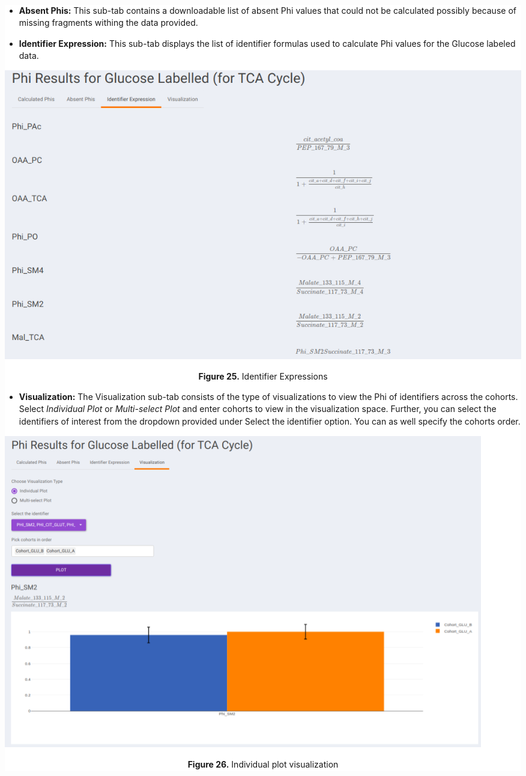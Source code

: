 - **Absent Phis:** This sub-tab contains a downloadable list of absent Phi values that could not be calculated possibly because of missing fragments withing the data provided.

- **Identifier Expression:** This sub-tab displays the list of identifier formulas used to calculate Phi values for the Glucose labeled data.

![Identifier Expressions](../../img/LabeledLC-MS2Workflow/glucose_identifier_expressions.png) <center>**Figure 25.** Identifier Expressions</center>

- **Visualization:** The Visualization sub-tab consists of the type of visualizations to view the Phi of identifiers across the cohorts. Select *Individual Plot* or *Multi-select Plot* and enter cohorts to view in the visualization space. Further, you can select the identifiers of interest from the dropdown provided under Select the identifier option. You can as well specify the cohorts order.

![Individual plot visualization](../../img/LabeledLC-MS2Workflow/glucose_individual_plot_vizual.png) <center>**Figure 26.** Individual plot visualization</center>
